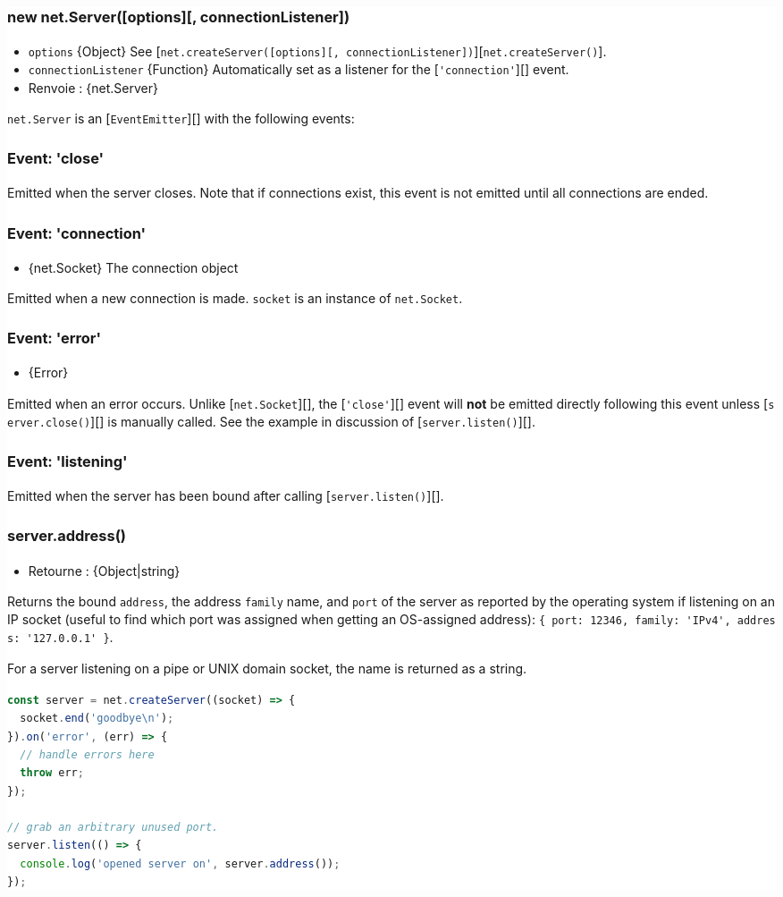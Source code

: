 ### new net.Server(\[options\]\[, connectionListener\])

* `options` {Object} See [`net.createServer([options][, connectionListener])`][`net.createServer()`].
* `connectionListener` {Function} Automatically set as a listener for the [`'connection'`][] event.
* Renvoie : {net.Server}

`net.Server` is an [`EventEmitter`][] with the following events:

### Event: 'close'



Emitted when the server closes. Note that if connections exist, this event is not emitted until all connections are ended.

### Event: 'connection'



* {net.Socket} The connection object

Emitted when a new connection is made. `socket` is an instance of `net.Socket`.

### Event: 'error'



* {Error}

Emitted when an error occurs. Unlike [`net.Socket`][], the [`'close'`][] event will **not** be emitted directly following this event unless [`server.close()`][] is manually called. See the example in discussion of [`server.listen()`][].

### Event: 'listening'



Emitted when the server has been bound after calling [`server.listen()`][].

### server.address()



* Retourne : {Object|string}

Returns the bound `address`, the address `family` name, and `port` of the server as reported by the operating system if listening on an IP socket (useful to find which port was assigned when getting an OS-assigned address): `{ port: 12346, family: 'IPv4', address: '127.0.0.1' }`.

For a server listening on a pipe or UNIX domain socket, the name is returned as a string.

```js
const server = net.createServer((socket) => {
  socket.end('goodbye\n');
}).on('error', (err) => {
  // handle errors here
  throw err;
});

// grab an arbitrary unused port.
server.listen(() => {
  console.log('opened server on', server.address());
});
```
